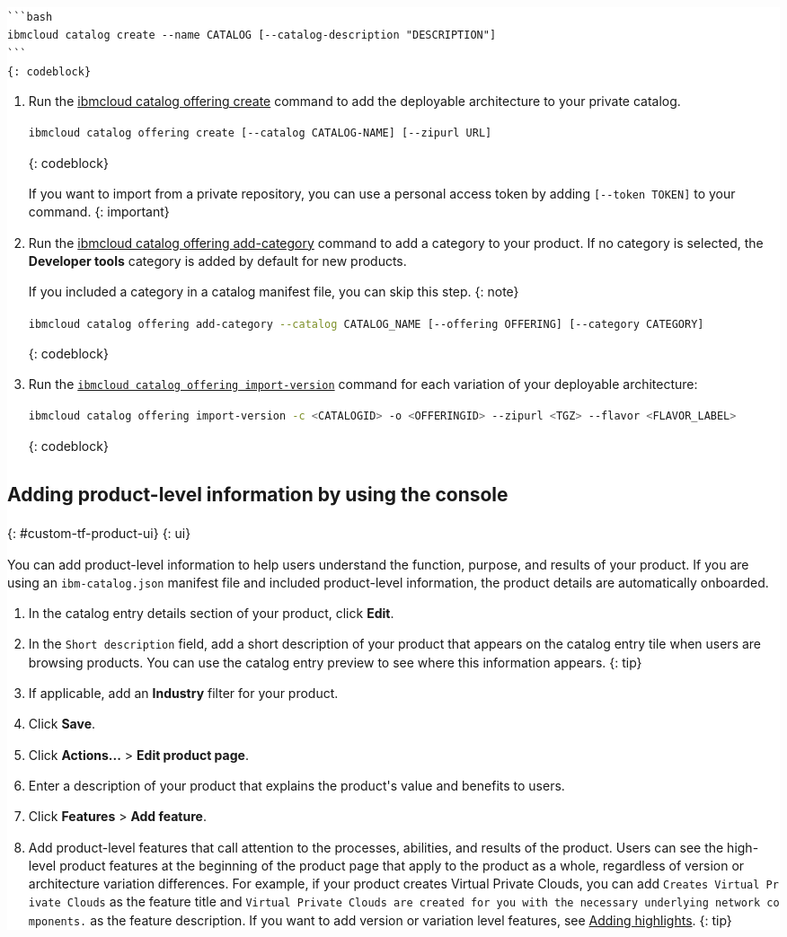     ```bash
    ibmcloud catalog create --name CATALOG [--catalog-description "DESCRIPTION"]
    ```
    {: codeblock}

1. Run the [ibmcloud catalog offering create](/docs/cli?topic=cli-manage-catalogs-plugin#create-offering) command to add the deployable architecture to your private catalog.

    ```bash
    ibmcloud catalog offering create [--catalog CATALOG-NAME] [--zipurl URL]
    ```
    {: codeblock}

    If you want to import from a private repository, you can use a personal access token by adding `[--token TOKEN]` to your command.
    {: important}

1. Run the [ibmcloud catalog offering add-category](/docs/cli?topic=cli-manage-catalogs-plugin#add-category-offering) command to add a category to your product. If no category is selected, the **Developer tools** category is added by default for new products.

    If you included a category in a catalog manifest file, you can skip this step.
    {: note}

    ```bash
    ibmcloud catalog offering add-category --catalog CATALOG_NAME [--offering OFFERING] [--category CATEGORY]
    ```
    {: codeblock}

1. Run the [`ibmcloud catalog offering import-version`](/docs/cli?topic=cli-manage-catalogs-plugin#import-offering-version) command for each variation of your deployable architecture:

    ```sh
    ibmcloud catalog offering import-version -c <CATALOGID> -o <OFFERINGID> --zipurl <TGZ> --flavor <FLAVOR_LABEL>
    ```
    {: codeblock}

## Adding product-level information by using the console
{: #custom-tf-product-ui}
{: ui}

You can add product-level information to help users understand the function, purpose, and results of your product. If you are using an `ibm-catalog.json` manifest file and included product-level information, the product details are automatically onboarded.

1. In the catalog entry details section of your product, click **Edit**.
1. In the `Short description` field, add a short description of your product that appears on the catalog entry tile when users are browsing products.
   You can use the catalog entry preview to see where this information appears.
   {: tip}

1. If applicable, add an **Industry** filter for your product.
1. Click **Save**.
1. Click **Actions...** > **Edit product page**.
1. Enter a description of your product that explains the product's value and benefits to users.
1. Click **Features** > **Add feature**.
1. Add product-level features that call attention to the processes, abilities, and results of the product. Users can see the high-level product features at the beginning of the product page that apply to the product as a whole, regardless of version or architecture variation differences. For example, if your product creates Virtual Private Clouds, you can add `Creates Virtual Private Clouds` as the feature title and `Virtual Private Clouds are created for you with the necessary underlying network components.` as the feature description.
   If you want to add version or variation level features, see [Adding highlights](/docs/secure-enterprise?topic=secure-enterprise-onboard-da#custom-solution-highlight-ui).
   {: tip}
